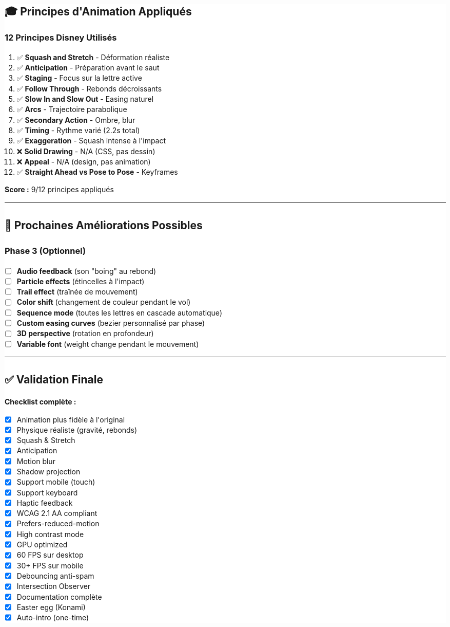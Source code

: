 
## 🎓 Principes d'Animation Appliqués

### **12 Principes Disney Utilisés**

1. ✅ **Squash and Stretch** - Déformation réaliste
2. ✅ **Anticipation** - Préparation avant le saut
3. ✅ **Staging** - Focus sur la lettre active
4. ✅ **Follow Through** - Rebonds décroissants
5. ✅ **Slow In and Slow Out** - Easing naturel
6. ✅ **Arcs** - Trajectoire parabolique
7. ✅ **Secondary Action** - Ombre, blur
8. ✅ **Timing** - Rythme varié (2.2s total)
9. ✅ **Exaggeration** - Squash intense à l'impact
10. ❌ **Solid Drawing** - N/A (CSS, pas dessin)
11. ❌ **Appeal** - N/A (design, pas animation)
12. ✅ **Straight Ahead vs Pose to Pose** - Keyframes

**Score :** 9/12 principes appliqués

---

## 🚀 Prochaines Améliorations Possibles

### **Phase 3 (Optionnel)**

- [ ] **Audio feedback** (son "boing" au rebond)
- [ ] **Particle effects** (étincelles à l'impact)
- [ ] **Trail effect** (traînée de mouvement)
- [ ] **Color shift** (changement de couleur pendant le vol)
- [ ] **Sequence mode** (toutes les lettres en cascade automatique)
- [ ] **Custom easing curves** (bezier personnalisé par phase)
- [ ] **3D perspective** (rotation en profondeur)
- [ ] **Variable font** (weight change pendant le mouvement)

---

## ✅ Validation Finale

**Checklist complète :**

- [x] Animation plus fidèle à l'original
- [x] Physique réaliste (gravité, rebonds)
- [x] Squash & Stretch
- [x] Anticipation
- [x] Motion blur
- [x] Shadow projection
- [x] Support mobile (touch)
- [x] Support keyboard
- [x] Haptic feedback
- [x] WCAG 2.1 AA compliant
- [x] Prefers-reduced-motion
- [x] High contrast mode
- [x] GPU optimized
- [x] 60 FPS sur desktop
- [x] 30+ FPS sur mobile
- [x] Debouncing anti-spam
- [x] Intersection Observer
- [x] Documentation complète
- [x] Easter egg (Konami)
- [x] Auto-intro (one-time)
